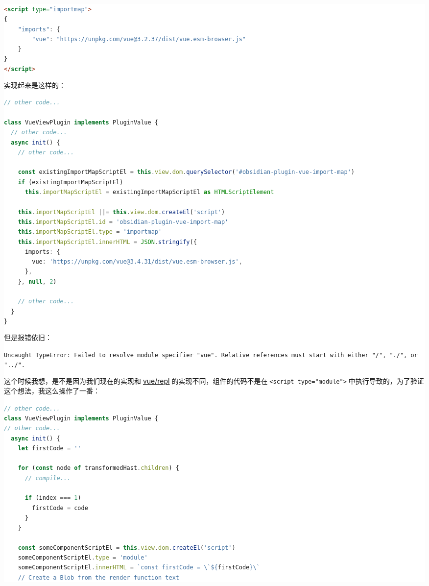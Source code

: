 ```html
<script type="importmap">
{
	"imports": {
		"vue": "https://unpkg.com/vue@3.2.37/dist/vue.esm-browser.js"
	}
}
</script>
```

实现起来是这样的：

```typescript
// other code...

class VueViewPlugin implements PluginValue {
  // other code...
  async init() {
    // other code...
  
    const existingImportMapScriptEl = this.view.dom.querySelector('#obsidian-plugin-vue-import-map')
    if (existingImportMapScriptEl)
      this.importMapScriptEl = existingImportMapScriptEl as HTMLScriptElement

    this.importMapScriptEl ||= this.view.dom.createEl('script')
    this.importMapScriptEl.id = 'obsidian-plugin-vue-import-map'
    this.importMapScriptEl.type = 'importmap'
    this.importMapScriptEl.innerHTML = JSON.stringify({
      imports: {
        vue: 'https://unpkg.com/vue@3.4.31/dist/vue.esm-browser.js',
      },
    }, null, 2)

	// other code...
  }
}
```

但是报错依旧：

```
Uncaught TypeError: Failed to resolve module specifier "vue". Relative references must start with either "/", "./", or "../".
```

这个时候我想，是不是因为我们现在的实现和 [vue/repl](https://github.com/vuejs/repl) 的实现不同，组件的代码不是在 `<script type="module">` 中执行导致的，为了验证这个想法，我这么操作了一番：

```typescript
// other code...
class VueViewPlugin implements PluginValue {
// other code...
  async init() {
	let firstCode = ''

    for (const node of transformedHast.children) {
      // compile...

      if (index === 1)
        firstCode = code
      }
    }
    
	const someComponentScriptEl = this.view.dom.createEl('script')
    someComponentScriptEl.type = 'module'
    someComponentScriptEl.innerHTML = `const firstCode = \`${firstCode}\`
    // Create a Blob from the render function text
```
